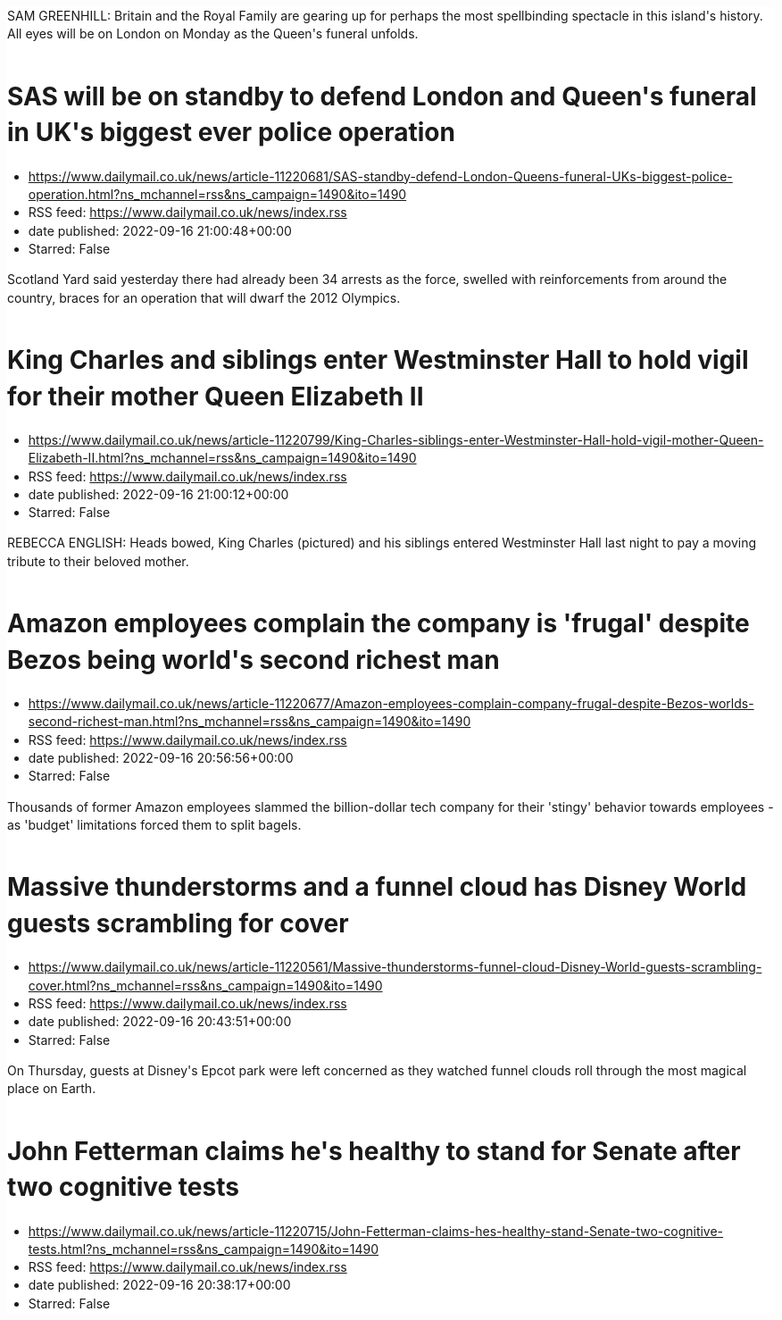 SAM GREENHILL: Britain and the Royal Family are gearing up for perhaps the most spellbinding spectacle in this island's history. All eyes will be on London on Monday as the Queen's funeral unfolds.

# SAS will be on standby to defend London and Queen's funeral in UK's biggest ever police operation
 - https://www.dailymail.co.uk/news/article-11220681/SAS-standby-defend-London-Queens-funeral-UKs-biggest-police-operation.html?ns_mchannel=rss&ns_campaign=1490&ito=1490
 - RSS feed: https://www.dailymail.co.uk/news/index.rss
 - date published: 2022-09-16 21:00:48+00:00
 - Starred: False

Scotland Yard said yesterday there had already been 34 arrests as the force, swelled with reinforcements from around the country, braces for an operation that will dwarf the 2012 Olympics.

# King Charles and siblings enter Westminster Hall to hold vigil for their mother Queen Elizabeth II
 - https://www.dailymail.co.uk/news/article-11220799/King-Charles-siblings-enter-Westminster-Hall-hold-vigil-mother-Queen-Elizabeth-II.html?ns_mchannel=rss&ns_campaign=1490&ito=1490
 - RSS feed: https://www.dailymail.co.uk/news/index.rss
 - date published: 2022-09-16 21:00:12+00:00
 - Starred: False

REBECCA ENGLISH: Heads bowed, King Charles (pictured) and his siblings entered Westminster Hall last night to pay a moving tribute to their beloved mother.

# Amazon employees complain the company is 'frugal' despite Bezos being world's second richest man
 - https://www.dailymail.co.uk/news/article-11220677/Amazon-employees-complain-company-frugal-despite-Bezos-worlds-second-richest-man.html?ns_mchannel=rss&ns_campaign=1490&ito=1490
 - RSS feed: https://www.dailymail.co.uk/news/index.rss
 - date published: 2022-09-16 20:56:56+00:00
 - Starred: False

Thousands of former Amazon employees slammed the billion-dollar tech company for their 'stingy' behavior towards employees - as 'budget' limitations forced them to split bagels.

# Massive thunderstorms and a funnel cloud has Disney World guests scrambling for cover
 - https://www.dailymail.co.uk/news/article-11220561/Massive-thunderstorms-funnel-cloud-Disney-World-guests-scrambling-cover.html?ns_mchannel=rss&ns_campaign=1490&ito=1490
 - RSS feed: https://www.dailymail.co.uk/news/index.rss
 - date published: 2022-09-16 20:43:51+00:00
 - Starred: False

On Thursday, guests at Disney's Epcot park were left concerned as they watched funnel clouds roll through the most magical place on Earth.

# John Fetterman claims he's healthy to stand for Senate after two cognitive tests
 - https://www.dailymail.co.uk/news/article-11220715/John-Fetterman-claims-hes-healthy-stand-Senate-two-cognitive-tests.html?ns_mchannel=rss&ns_campaign=1490&ito=1490
 - RSS feed: https://www.dailymail.co.uk/news/index.rss
 - date published: 2022-09-16 20:38:17+00:00
 - Starred: False
